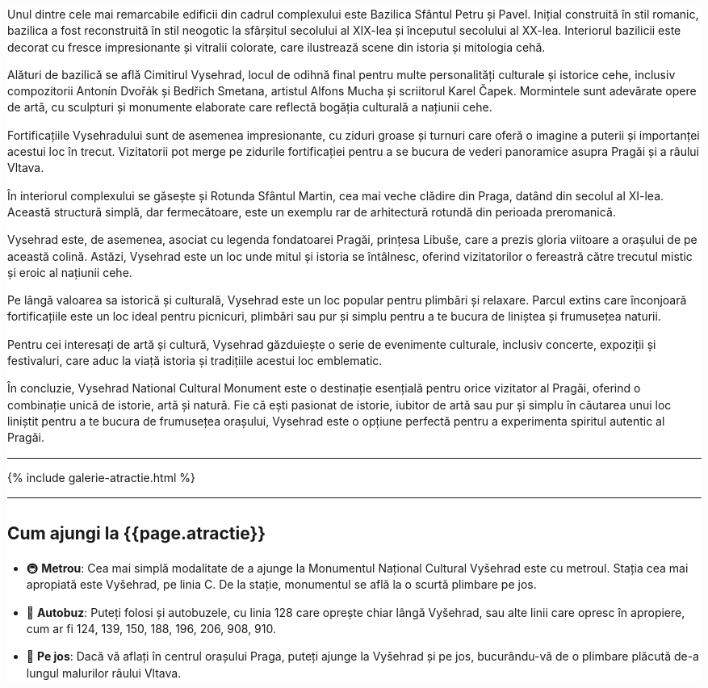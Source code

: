 Unul dintre cele mai remarcabile edificii din cadrul complexului este Bazilica Sfântul Petru și Pavel. Inițial construită în stil romanic, bazilica a fost reconstruită în stil neogotic la sfârșitul secolului al XIX-lea și începutul secolului al XX-lea. Interiorul bazilicii este decorat cu fresce impresionante și vitralii colorate, care ilustrează scene din istoria și mitologia cehă.

Alături de bazilică se află Cimitirul Vysehrad, locul de odihnă final pentru multe personalități culturale și istorice cehe, inclusiv compozitorii Antonín Dvořák și Bedřich Smetana, artistul Alfons Mucha și scriitorul Karel Čapek. Mormintele sunt adevărate opere de artă, cu sculpturi și monumente elaborate care reflectă bogăția culturală a națiunii cehe.

Fortificațiile Vysehradului sunt de asemenea impresionante, cu ziduri groase și turnuri care oferă o imagine a puterii și importanței acestui loc în trecut. Vizitatorii pot merge pe zidurile fortificației pentru a se bucura de vederi panoramice asupra Pragăi și a râului Vltava.

În interiorul complexului se găsește și Rotunda Sfântul Martin, cea mai veche clădire din Praga, datând din secolul al XI-lea. Această structură simplă, dar fermecătoare, este un exemplu rar de arhitectură rotundă din perioada preromanică.

Vysehrad este, de asemenea, asociat cu legenda fondatoarei Pragăi, prințesa Libuše, care a prezis gloria viitoare a orașului de pe această colină. Astăzi, Vysehrad este un loc unde mitul și istoria se întâlnesc, oferind vizitatorilor o fereastră către trecutul mistic și eroic al națiunii cehe.

Pe lângă valoarea sa istorică și culturală, Vysehrad este un loc popular pentru plimbări și relaxare. Parcul extins care înconjoară fortificațiile este un loc ideal pentru picnicuri, plimbări sau pur și simplu pentru a te bucura de liniștea și frumusețea naturii.

Pentru cei interesați de artă și cultură, Vysehrad găzduiește o serie de evenimente culturale, inclusiv concerte, expoziții și festivaluri, care aduc la viață istoria și tradițiile acestui loc emblematic.

În concluzie, Vysehrad National Cultural Monument este o destinație esențială pentru orice vizitator al Pragăi, oferind o combinație unică de istorie, artă și natură. Fie că ești pasionat de istorie, iubitor de artă sau pur și simplu în căutarea unui loc liniștit pentru a te bucura de frumusețea orașului, Vysehrad este o opțiune perfectă pentru a experimenta spiritul autentic al Pragăi.

</div>
</div>

<hr class="hr-s1">

{% include galerie-atractie.html %}

<div class="row jt">
<div class="col-lg-8 col-12 no-list" markdown="1">

---
## Cum ajungi la {{page.atractie}}

- 🚇 **Metrou**: Cea mai simplă modalitate de a ajunge la Monumentul Național Cultural Vyšehrad este cu metroul. Stația cea mai apropiată este Vyšehrad, pe linia C. De la stație, monumentul se află la o scurtă plimbare pe jos.
  
- 🚌 **Autobuz**: Puteți folosi și autobuzele, cu linia 128 care oprește chiar lângă Vyšehrad, sau alte linii care opresc în apropiere, cum ar fi 124, 139, 150, 188, 196, 206, 908, 910.

- 🚶 **Pe jos**: Dacă vă aflați în centrul orașului Praga, puteți ajunge la Vyšehrad și pe jos, bucurându-vă de o plimbare plăcută de-a lungul malurilor râului Vltava.
